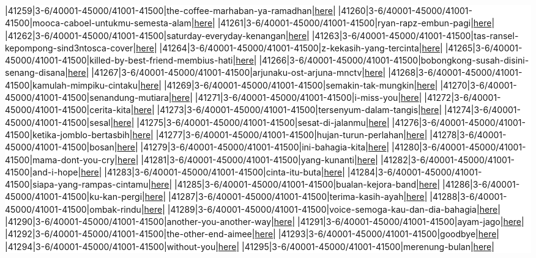 |41259|3-6/40001-45000/41001-41500|the-coffee-marhaban-ya-ramadhan|[here](https://cdn.jsdelivr.net/gh/guitarchord/c3-6/40001-45000/41001-41500/the-coffee-marhaban-ya-ramadhan.webp)|
|41260|3-6/40001-45000/41001-41500|mooca-caboel-untukmu-semesta-alam|[here](https://cdn.jsdelivr.net/gh/guitarchord/c3-6/40001-45000/41001-41500/mooca-caboel-untukmu-semesta-alam.webp)|
|41261|3-6/40001-45000/41001-41500|ryan-rapz-embun-pagi|[here](https://cdn.jsdelivr.net/gh/guitarchord/c3-6/40001-45000/41001-41500/ryan-rapz-embun-pagi.webp)|
|41262|3-6/40001-45000/41001-41500|saturday-everyday-kenangan|[here](https://cdn.jsdelivr.net/gh/guitarchord/c3-6/40001-45000/41001-41500/saturday-everyday-kenangan.webp)|
|41263|3-6/40001-45000/41001-41500|tas-ransel-kepompong-sind3ntosca-cover|[here](https://cdn.jsdelivr.net/gh/guitarchord/c3-6/40001-45000/41001-41500/tas-ransel-kepompong-sind3ntosca-cover.webp)|
|41264|3-6/40001-45000/41001-41500|z-kekasih-yang-tercinta|[here](https://cdn.jsdelivr.net/gh/guitarchord/c3-6/40001-45000/41001-41500/z-kekasih-yang-tercinta.webp)|
|41265|3-6/40001-45000/41001-41500|killed-by-best-friend-membius-hati|[here](https://cdn.jsdelivr.net/gh/guitarchord/c3-6/40001-45000/41001-41500/killed-by-best-friend-membius-hati.webp)|
|41266|3-6/40001-45000/41001-41500|bobongkong-susah-disini-senang-disana|[here](https://cdn.jsdelivr.net/gh/guitarchord/c3-6/40001-45000/41001-41500/bobongkong-susah-disini-senang-disana.webp)|
|41267|3-6/40001-45000/41001-41500|arjunaku-ost-arjuna-mnctv|[here](https://cdn.jsdelivr.net/gh/guitarchord/c3-6/40001-45000/41001-41500/arjunaku-ost-arjuna-mnctv.webp)|
|41268|3-6/40001-45000/41001-41500|kamulah-mimpiku-cintaku|[here](https://cdn.jsdelivr.net/gh/guitarchord/c3-6/40001-45000/41001-41500/kamulah-mimpiku-cintaku.webp)|
|41269|3-6/40001-45000/41001-41500|semakin-tak-mungkin|[here](https://cdn.jsdelivr.net/gh/guitarchord/c3-6/40001-45000/41001-41500/semakin-tak-mungkin.webp)|
|41270|3-6/40001-45000/41001-41500|senandung-mutiara|[here](https://cdn.jsdelivr.net/gh/guitarchord/c3-6/40001-45000/41001-41500/senandung-mutiara.webp)|
|41271|3-6/40001-45000/41001-41500|i-miss-you|[here](https://cdn.jsdelivr.net/gh/guitarchord/c3-6/40001-45000/41001-41500/i-miss-you.webp)|
|41272|3-6/40001-45000/41001-41500|cerita-kita|[here](https://cdn.jsdelivr.net/gh/guitarchord/c3-6/40001-45000/41001-41500/cerita-kita.webp)|
|41273|3-6/40001-45000/41001-41500|tersenyum-dalam-tangis|[here](https://cdn.jsdelivr.net/gh/guitarchord/c3-6/40001-45000/41001-41500/tersenyum-dalam-tangis.webp)|
|41274|3-6/40001-45000/41001-41500|sesal|[here](https://cdn.jsdelivr.net/gh/guitarchord/c3-6/40001-45000/41001-41500/sesal.webp)|
|41275|3-6/40001-45000/41001-41500|sesat-di-jalanmu|[here](https://cdn.jsdelivr.net/gh/guitarchord/c3-6/40001-45000/41001-41500/sesat-di-jalanmu.webp)|
|41276|3-6/40001-45000/41001-41500|ketika-jomblo-bertasbih|[here](https://cdn.jsdelivr.net/gh/guitarchord/c3-6/40001-45000/41001-41500/ketika-jomblo-bertasbih.webp)|
|41277|3-6/40001-45000/41001-41500|hujan-turun-perlahan|[here](https://cdn.jsdelivr.net/gh/guitarchord/c3-6/40001-45000/41001-41500/hujan-turun-perlahan.webp)|
|41278|3-6/40001-45000/41001-41500|bosan|[here](https://cdn.jsdelivr.net/gh/guitarchord/c3-6/40001-45000/41001-41500/bosan.webp)|
|41279|3-6/40001-45000/41001-41500|ini-bahagia-kita|[here](https://cdn.jsdelivr.net/gh/guitarchord/c3-6/40001-45000/41001-41500/ini-bahagia-kita.webp)|
|41280|3-6/40001-45000/41001-41500|mama-dont-you-cry|[here](https://cdn.jsdelivr.net/gh/guitarchord/c3-6/40001-45000/41001-41500/mama-dont-you-cry.webp)|
|41281|3-6/40001-45000/41001-41500|yang-kunanti|[here](https://cdn.jsdelivr.net/gh/guitarchord/c3-6/40001-45000/41001-41500/yang-kunanti.webp)|
|41282|3-6/40001-45000/41001-41500|and-i-hope|[here](https://cdn.jsdelivr.net/gh/guitarchord/c3-6/40001-45000/41001-41500/and-i-hope.webp)|
|41283|3-6/40001-45000/41001-41500|cinta-itu-buta|[here](https://cdn.jsdelivr.net/gh/guitarchord/c3-6/40001-45000/41001-41500/cinta-itu-buta.webp)|
|41284|3-6/40001-45000/41001-41500|siapa-yang-rampas-cintamu|[here](https://cdn.jsdelivr.net/gh/guitarchord/c3-6/40001-45000/41001-41500/siapa-yang-rampas-cintamu.webp)|
|41285|3-6/40001-45000/41001-41500|bualan-kejora-band|[here](https://cdn.jsdelivr.net/gh/guitarchord/c3-6/40001-45000/41001-41500/bualan-kejora-band.webp)|
|41286|3-6/40001-45000/41001-41500|ku-kan-pergi|[here](https://cdn.jsdelivr.net/gh/guitarchord/c3-6/40001-45000/41001-41500/ku-kan-pergi.webp)|
|41287|3-6/40001-45000/41001-41500|terima-kasih-ayah|[here](https://cdn.jsdelivr.net/gh/guitarchord/c3-6/40001-45000/41001-41500/terima-kasih-ayah.webp)|
|41288|3-6/40001-45000/41001-41500|ombak-rindu|[here](https://cdn.jsdelivr.net/gh/guitarchord/c3-6/40001-45000/41001-41500/ombak-rindu.webp)|
|41289|3-6/40001-45000/41001-41500|voice-semoga-kau-dan-dia-bahagia|[here](https://cdn.jsdelivr.net/gh/guitarchord/c3-6/40001-45000/41001-41500/voice-semoga-kau-dan-dia-bahagia.webp)|
|41290|3-6/40001-45000/41001-41500|another-you-another-way|[here](https://cdn.jsdelivr.net/gh/guitarchord/c3-6/40001-45000/41001-41500/another-you-another-way.webp)|
|41291|3-6/40001-45000/41001-41500|ayam-jago|[here](https://cdn.jsdelivr.net/gh/guitarchord/c3-6/40001-45000/41001-41500/ayam-jago.webp)|
|41292|3-6/40001-45000/41001-41500|the-other-end-aimee|[here](https://cdn.jsdelivr.net/gh/guitarchord/c3-6/40001-45000/41001-41500/the-other-end-aimee.webp)|
|41293|3-6/40001-45000/41001-41500|goodbye|[here](https://cdn.jsdelivr.net/gh/guitarchord/c3-6/40001-45000/41001-41500/goodbye.webp)|
|41294|3-6/40001-45000/41001-41500|without-you|[here](https://cdn.jsdelivr.net/gh/guitarchord/c3-6/40001-45000/41001-41500/without-you.webp)|
|41295|3-6/40001-45000/41001-41500|merenung-bulan|[here](https://cdn.jsdelivr.net/gh/guitarchord/c3-6/40001-45000/41001-41500/merenung-bulan.webp)|